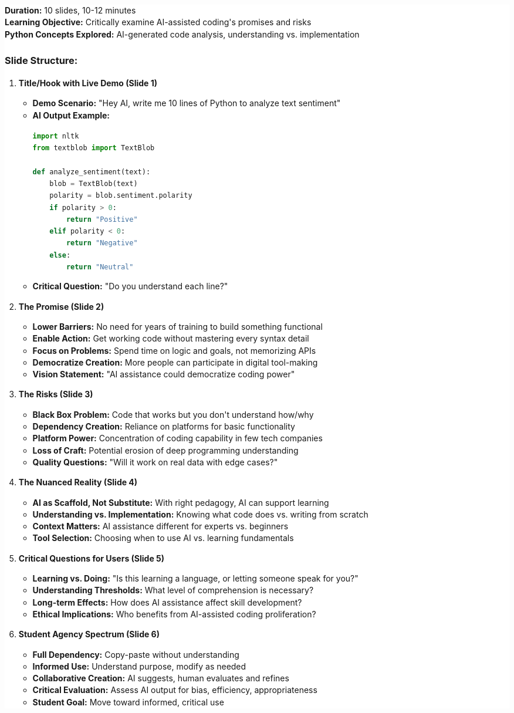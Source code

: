 **Duration:** 10 slides, 10-12 minutes  
**Learning Objective:** Critically examine AI-assisted coding's promises and risks  
**Python Concepts Explored:** AI-generated code analysis, understanding vs. implementation

### Slide Structure:

1. **Title/Hook with Live Demo (Slide 1)**
   - **Demo Scenario:** "Hey AI, write me 10 lines of Python to analyze text sentiment"
   - **AI Output Example:**
     ```python
     import nltk
     from textblob import TextBlob
     
     def analyze_sentiment(text):
         blob = TextBlob(text)
         polarity = blob.sentiment.polarity
         if polarity > 0:
             return "Positive"
         elif polarity < 0:
             return "Negative"
         else:
             return "Neutral"
     ```
   - **Critical Question:** "Do you understand each line?"

2. **The Promise (Slide 2)**
   - **Lower Barriers:** No need for years of training to build something functional
   - **Enable Action:** Get working code without mastering every syntax detail
   - **Focus on Problems:** Spend time on logic and goals, not memorizing APIs
   - **Democratize Creation:** More people can participate in digital tool-making
   - **Vision Statement:** "AI assistance could democratize coding power"

3. **The Risks (Slide 3)**
   - **Black Box Problem:** Code that works but you don't understand how/why
   - **Dependency Creation:** Reliance on platforms for basic functionality
   - **Platform Power:** Concentration of coding capability in few tech companies
   - **Loss of Craft:** Potential erosion of deep programming understanding
   - **Quality Questions:** "Will it work on real data with edge cases?"

4. **The Nuanced Reality (Slide 4)**
   - **AI as Scaffold, Not Substitute:** With right pedagogy, AI can support learning
   - **Understanding vs. Implementation:** Knowing what code does vs. writing from scratch
   - **Context Matters:** AI assistance different for experts vs. beginners
   - **Tool Selection:** Choosing when to use AI vs. learning fundamentals

5. **Critical Questions for Users (Slide 5)**
   - **Learning vs. Doing:** "Is this learning a language, or letting someone speak for you?"
   - **Understanding Thresholds:** What level of comprehension is necessary?
   - **Long-term Effects:** How does AI assistance affect skill development?
   - **Ethical Implications:** Who benefits from AI-assisted coding proliferation?

6. **Student Agency Spectrum (Slide 6)**
   - **Full Dependency:** Copy-paste without understanding
   - **Informed Use:** Understand purpose, modify as needed
   - **Collaborative Creation:** AI suggests, human evaluates and refines
   - **Critical Evaluation:** Assess AI output for bias, efficiency, appropriateness
   - **Student Goal:** Move toward informed, critical use
